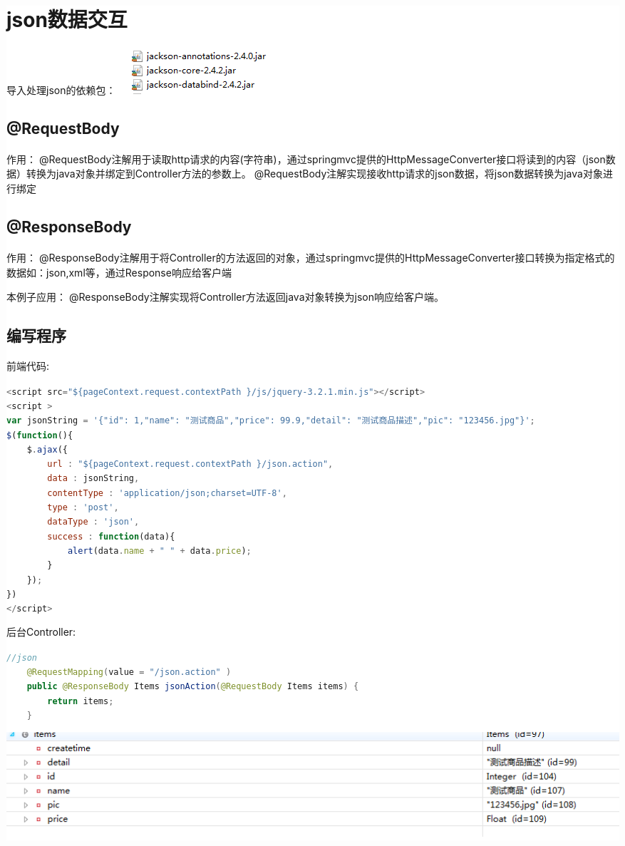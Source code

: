 # json数据交互
导入处理json的依赖包：
![处理json依赖包](SpringMVC学习笔记-三/20.png)

## @RequestBody
作用：
@RequestBody注解用于读取http请求的内容(字符串)，通过springmvc提供的HttpMessageConverter接口将读到的内容（json数据）转换为java对象并绑定到Controller方法的参数上。
@RequestBody注解实现接收http请求的json数据，将json数据转换为java对象进行绑定
## @ResponseBody
作用：
@ResponseBody注解用于将Controller的方法返回的对象，通过springmvc提供的HttpMessageConverter接口转换为指定格式的数据如：json,xml等，通过Response响应给客户端

本例子应用：
@ResponseBody注解实现将Controller方法返回java对象转换为json响应给客户端。
## 编写程序
前端代码:
```js
<script src="${pageContext.request.contextPath }/js/jquery-3.2.1.min.js"></script>
<script >
var jsonString = '{"id": 1,"name": "测试商品","price": 99.9,"detail": "测试商品描述","pic": "123456.jpg"}';
$(function(){
	$.ajax({
		url : "${pageContext.request.contextPath }/json.action",
		data : jsonString,
		contentType : 'application/json;charset=UTF-8',
		type : 'post',
		dataType : 'json',
		success : function(data){
			alert(data.name + " " + data.price);
		}
	});
})
</script>
```
后台Controller:
```java
//json
	@RequestMapping(value = "/json.action" )
	public @ResponseBody Items jsonAction(@RequestBody Items items) {
		return items;
	}
```
![后台接收到数据](SpringMVC学习笔记-三/21.png)